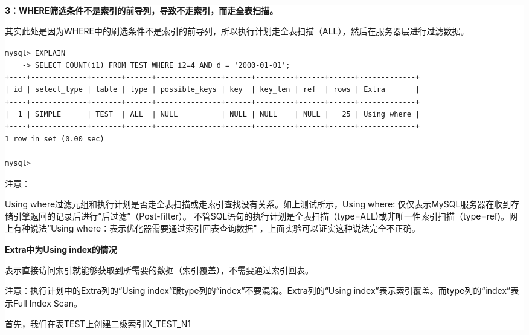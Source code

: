  

 

 

 

**3：WHERE筛选条件不是索引的前导列，导致不走索引，而走全表扫描。**

 

 

 

其实此处是因为WHERE中的刷选条件不是索引的前导列，所以执行计划走全表扫描（ALL），然后在服务器层进行过滤数据。

 

 

```
mysql> EXPLAIN
    -> SELECT COUNT(i1) FROM TEST WHERE i2=4 AND d = '2000-01-01';
+----+-------------+-------+------+---------------+------+---------+------+------+-------------+
| id | select_type | table | type | possible_keys | key  | key_len | ref  | rows | Extra       |
+----+-------------+-------+------+---------------+------+---------+------+------+-------------+
|  1 | SIMPLE      | TEST  | ALL  | NULL          | NULL | NULL    | NULL |   25 | Using where |
+----+-------------+-------+------+---------------+------+---------+------+------+-------------+
1 row in set (0.00 sec)
 
mysql> 
```

 

 

 

注意：

 

Using where过滤元组和执行计划是否走全表扫描或走索引查找没有关系。如上测试所示，Using where: 仅仅表示MySQL服务器在收到存储引擎返回的记录后进行“后过滤”（Post-filter）。 不管SQL语句的执行计划是全表扫描（type=ALL)或非唯一性索引扫描（type=ref)。网上有种说法“Using where：表示优化器需要通过索引回表查询数据" ，上面实验可以证实这种说法完全不正确。

 

 

 

**Extra中为Using index的情况**

 

 

表示直接访问索引就能够获取到所需要的数据（索引覆盖），不需要通过索引回表。

 

注意：执行计划中的Extra列的“Using index”跟type列的“index”不要混淆。Extra列的“Using index”表示索引覆盖。而type列的“index”表示Full Index Scan。

 

 

 首先，我们在表TEST上创建二级索引IX_TEST_N1
